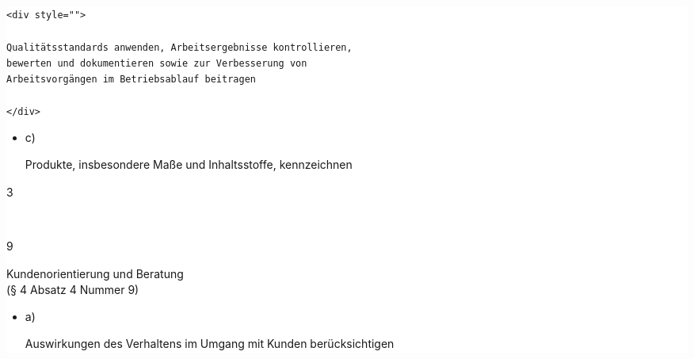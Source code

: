     <div style="">
    
    Qualitätsstandards anwenden, Arbeitsergebnisse kontrollieren,
    bewerten und dokumentieren sowie zur Verbesserung von
    Arbeitsvorgängen im Betriebsablauf beitragen
    
    </div>

  - c)
    
    <div style="">
    
    Produkte, insbesondere Maße und Inhaltsstoffe, kennzeichnen
    
    </div>

</td>

<td style="border-right: 0.5pt solid ; border-bottom: 0.5pt solid ; " align="center" valign="middle" charoff="50">

3

</td>

<td style="border-bottom: 0.5pt solid ; " align="center" valign="middle" charoff="50">

 

</td>

</tr>

<tr>

<td style="border-right: 0.5pt solid ; border-bottom: 0.5pt solid ; " rowspan="2" align="center" valign="top" charoff="50">

9

</td>

<td style="border-right: 0.5pt solid ; border-bottom: 0.5pt solid ; " rowspan="2" align="left" valign="top" charoff="50">

Kundenorientierung und
<span style="white-space: nowrap">Beratung</span>  
(§ 4 Absatz 4 Nummer 9)

</td>

<td style="border-right: 0.5pt solid ; border-bottom: 0.5pt solid ; " align="justify" valign="top" charoff="50">

  - a)
    
    <div style="">
    
    Auswirkungen des Verhaltens im Umgang mit Kunden berücksichtigen
    
    </div>

</td>
